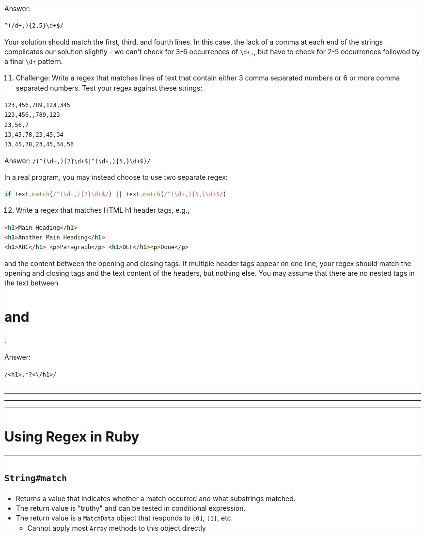 Answer: 

`^(/d+,){2,5}\d+$/`

Your solution should match the first, third, and fourth lines. In this case, the lack of a comma at each end of the strings complicates our solution slightly - we can't check for 3-6 occurrences of `\d+,`, but have to check for 2-5 occurrences followed by a final `\d+` pattern.


11. Challenge: Write a regex that matches lines of text that contain either 3 comma separated numbers or 6 or more comma separated numbers. Test your regex against these strings:

```
123,456,789,123,345
123,456,,789,123
23,56,7
13,45,78,23,45,34
13,45,78,23,45,34,56
```


Answer: 
`/(^(\d+,){2}\d+$|^(\d+,){5,}\d+$)/`

In a real program, you may instead choose to use two separate regex:

```ruby 
if text.match(/^(\d+,){2}\d+$/) || text.match(/^(\d+,){5,}\d+$/)
```


12. Write a regex that matches HTML h1 header tags, e.g.,

```html 
<h1>Main Heading</h1>
<h1>Another Main Heading</h1>
<h1>ABC</h1> <p>Paragraph</p> <h1>DEF</h1><p>Done</p>
```

and the content between the opening and closing tags. If multiple header tags appear on one line, your regex should match the opening and closing tags and the text content of the headers, but nothing else. You may assume that there are no nested tags in the text between <h1> and </h1>.


Answer: 

`/<h1>.*?<\/h1>/`

----
----
----
----

# Using Regex in Ruby 

---

## `String#match` 
  - Returns a value that indicates whether a match occurred and what substrings matched.
  - The return value is "truthy" and can be tested in conditional expression. 
  - The return value is a `MatchData` object that responds to `[0]`, `[1]`, etc. 
    - Cannot apply most `Array` methods to this object directly
